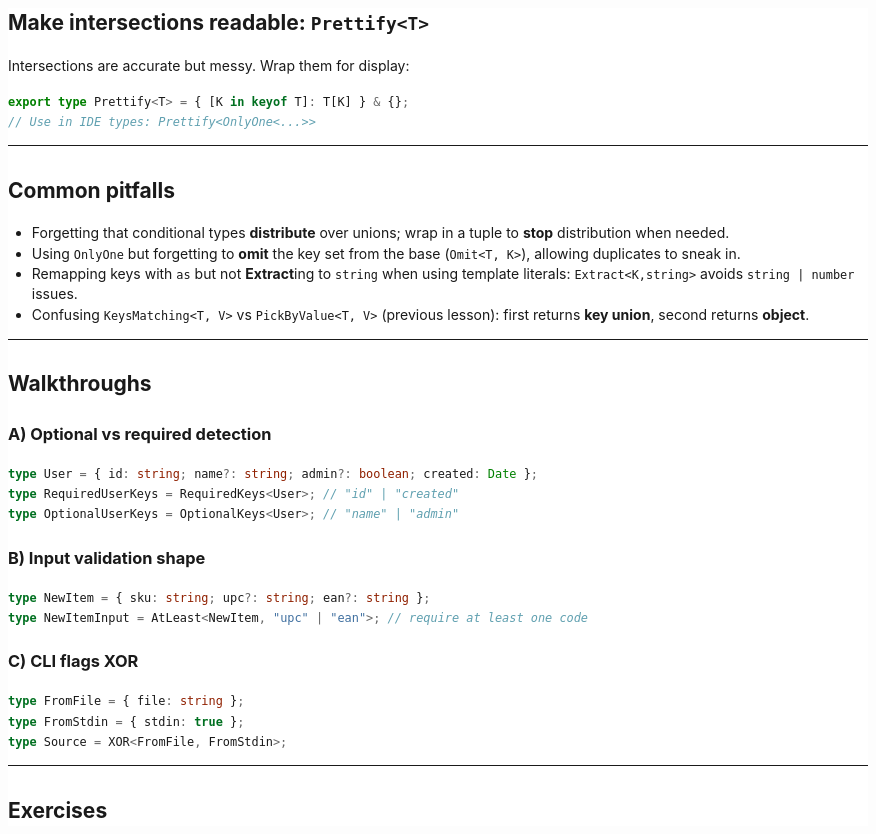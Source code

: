 ## Make intersections readable: `Prettify<T>`

Intersections are accurate but messy. Wrap them for display:

```ts
export type Prettify<T> = { [K in keyof T]: T[K] } & {};
// Use in IDE types: Prettify<OnlyOne<...>>
```

---

## Common pitfalls

* Forgetting that conditional types **distribute** over unions; wrap in a tuple to **stop** distribution when needed.
* Using `OnlyOne` but forgetting to **omit** the key set from the base (`Omit<T, K>`), allowing duplicates to sneak in.
* Remapping keys with `as` but not **Extract**ing to `string` when using template literals: `Extract<K,string>` avoids `string | number` issues.
* Confusing `KeysMatching<T, V>` vs `PickByValue<T, V>` (previous lesson): first returns **key union**, second returns **object**.

---

## Walkthroughs

### A) Optional vs required detection

```ts
type User = { id: string; name?: string; admin?: boolean; created: Date };
type RequiredUserKeys = RequiredKeys<User>; // "id" | "created"
type OptionalUserKeys = OptionalKeys<User>; // "name" | "admin"
```

### B) Input validation shape

```ts
type NewItem = { sku: string; upc?: string; ean?: string };
type NewItemInput = AtLeast<NewItem, "upc" | "ean">; // require at least one code
```

### C) CLI flags XOR

```ts
type FromFile = { file: string };
type FromStdin = { stdin: true };
type Source = XOR<FromFile, FromStdin>;
```

---

## Exercises
